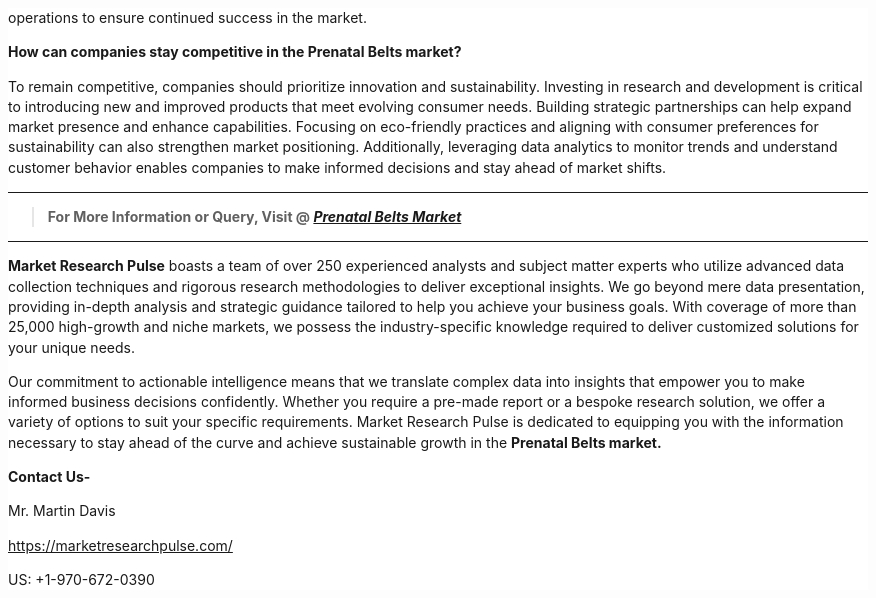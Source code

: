 operations to ensure continued success in the market.</p><p><strong>How can companies stay competitive in the Prenatal Belts market?</strong></p><p>To remain competitive, companies should prioritize innovation and sustainability. Investing in research and development is critical to introducing new and improved products that meet evolving consumer needs. Building strategic partnerships can help expand market presence and enhance capabilities. Focusing on eco-friendly practices and aligning with consumer preferences for sustainability can also strengthen market positioning. Additionally, leveraging data analytics to monitor trends and understand customer behavior enables companies to make informed decisions and stay ahead of market shifts.</p><hr /><blockquote><p><strong>For More Information or Query, Visit @&nbsp;<em><a href="https://marketresearchpulse.com/report/57360/prenatal-belts-market?utm_source=Linkedin&utm_medium=027">Prenatal Belts Market</a></em></strong></p></blockquote><hr /><p><strong>Market Research Pulse</strong> boasts a team of over 250 experienced analysts and subject matter experts who utilize advanced data collection techniques and rigorous research methodologies to deliver exceptional insights. We go beyond mere data presentation, providing in-depth analysis and strategic guidance tailored to help you achieve your business goals. With coverage of more than 25,000 high-growth and niche markets, we possess the industry-specific knowledge required to deliver customized solutions for your unique needs.</p><p>Our commitment to actionable intelligence means that we translate complex data into insights that empower you to make informed business decisions confidently. Whether you require a pre-made report or a bespoke research solution, we offer a variety of options to suit your specific requirements. Market Research Pulse is dedicated to equipping you with the information necessary to stay ahead of the curve and achieve sustainable growth in the <strong>Prenatal Belts market.</strong></p><p><strong>Contact Us-</strong></p><p>Mr. Martin Davis</p><p>https://marketresearchpulse.com/</p><p>US: +1-970-672-0390</p>

